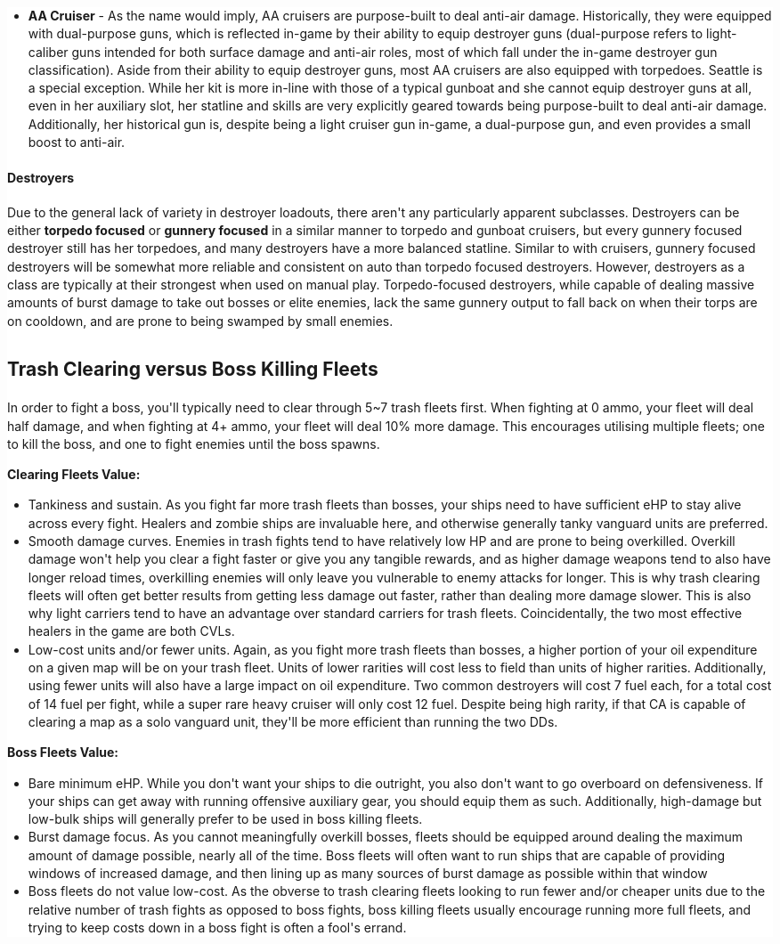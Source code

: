  - **AA Cruiser** - As the name would imply, AA cruisers are purpose-built to deal anti-air damage. Historically, they were equipped with dual-purpose guns, which is reflected in-game by their ability to equip destroyer guns (dual-purpose refers to light-caliber guns intended for both surface damage and anti-air roles, most of which fall under the in-game destroyer gun classification). Aside from their ability to equip destroyer guns, most AA cruisers are also equipped with torpedoes. Seattle is a special exception. While her kit is more in-line with those of a typical gunboat and she cannot equip destroyer guns at all, even in her auxiliary slot, her statline and skills are very explicitly geared towards being purpose-built to deal anti-air damage. Additionally, her historical gun is, despite being a light cruiser gun in-game, a dual-purpose gun, and even provides a small boost to anti-air.

#### Destroyers
Due to the general lack of variety in destroyer loadouts, there aren't any particularly apparent subclasses. Destroyers can be either **torpedo focused** or **gunnery focused** in a similar manner to torpedo and gunboat cruisers, but every gunnery focused destroyer still has her torpedoes, and many destroyers have a more balanced statline. Similar to with cruisers, gunnery focused destroyers will be somewhat more reliable and consistent on auto than torpedo focused destroyers. However, destroyers as a class are typically at their strongest when used on manual play. Torpedo-focused destroyers, while capable of dealing massive amounts of burst damage to take out bosses or elite enemies, lack the same gunnery output to fall back on when their torps are on cooldown, and are prone to being swamped by small enemies.

## Trash Clearing versus Boss Killing Fleets
In order to fight a boss, you'll typically need to clear through 5~7 trash fleets first. When fighting at 0 ammo, your fleet will deal half damage, and when fighting at 4+ ammo, your fleet will deal 10% more damage. This encourages utilising multiple fleets; one to kill the boss, and one to fight enemies until the boss spawns. 

**Clearing Fleets Value:**
 - Tankiness and sustain. As you fight far more trash fleets than bosses, your ships need to have sufficient eHP to stay alive across every fight. Healers and zombie ships are invaluable here, and otherwise generally tanky vanguard units are preferred.
 - Smooth damage curves. Enemies in trash fights tend to have relatively low HP and are prone to being overkilled. Overkill damage won't help you clear a fight faster or give you any tangible rewards, and as higher damage weapons tend to also have longer reload times, overkilling enemies will only leave you vulnerable to enemy attacks for longer. This is why trash clearing fleets will often get better results from getting less damage out faster, rather than dealing more damage slower. This is also why light carriers tend to have an advantage over standard carriers for trash fleets. Coincidentally, the two most effective healers in the game are both CVLs.
 - Low-cost units and/or fewer units. Again, as you fight more trash fleets than bosses, a higher portion of your oil expenditure on a given map will be on your trash fleet. Units of lower rarities will cost less to field than units of higher rarities. Additionally, using fewer units will also have a large impact on oil expenditure. Two common destroyers will cost 7 fuel each, for a total cost of 14 fuel per fight, while a super rare heavy cruiser will only cost 12 fuel. Despite being high rarity, if that CA is capable of clearing a map as a solo vanguard unit, they'll be more efficient than running the two DDs.
 
**Boss Fleets Value:**
 - Bare minimum eHP. While you don't want your ships to die outright, you also don't want to go overboard on defensiveness. If your ships can get away with running offensive auxiliary gear, you should equip them as such. Additionally, high-damage but low-bulk ships will generally prefer to be used in boss killing fleets.
 - Burst damage focus. As you cannot meaningfully overkill bosses, fleets should be equipped around dealing the maximum amount of damage possible, nearly all of the time. Boss fleets will often want to run ships that are capable of providing windows of increased damage, and then lining up as many sources of burst damage as possible within that window
 - Boss fleets do not value low-cost. As the obverse to trash clearing fleets looking to run fewer and/or cheaper units due to the relative number of trash fights as opposed to boss fights, boss killing fleets usually encourage running more full fleets, and trying to keep costs down in a boss fight is often a fool's errand.
